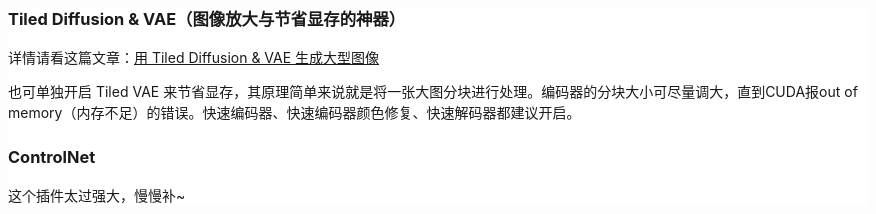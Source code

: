 ### Tiled Diffusion & VAE（图像放大与节省显存的神器）

详情请看这篇文章：[用 Tiled Diffusion & VAE 生成大型图像](https://github.com/pkuliyi2015/multidiffusion-upscaler-for-automatic1111/blob/main/README_CN.md)

也可单独开启 Tiled VAE 来节省显存，其原理简单来说就是将一张大图分块进行处理。编码器的分块大小可尽量调大，直到CUDA报out of memory（内存不足）的错误。快速编码器、快速编码器颜色修复、快速解码器都建议开启。

### ControlNet

这个插件太过强大，慢慢补~
